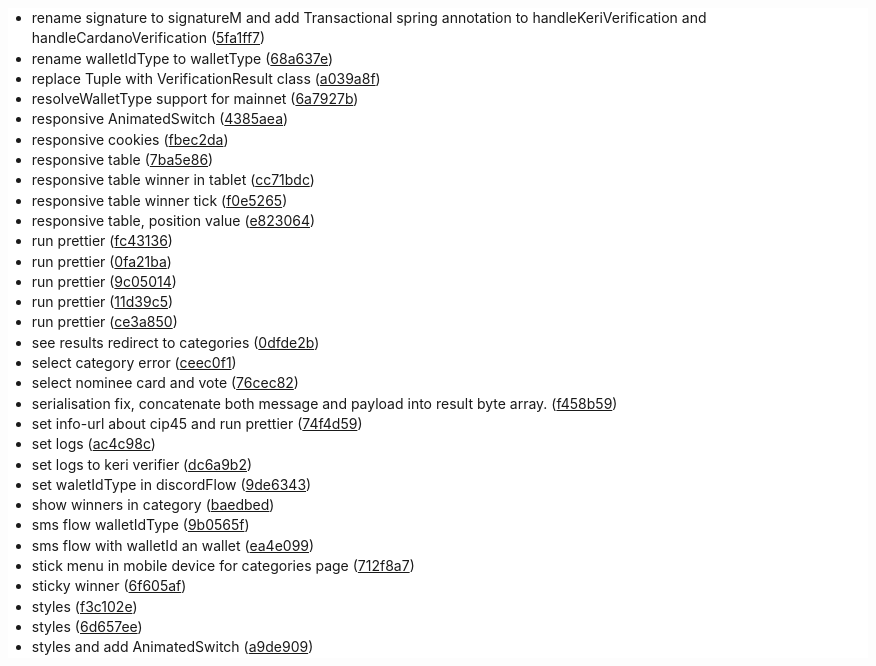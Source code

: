 * rename signature to signatureM and add Transactional spring annotation to handleKeriVerification and handleCardanoVerification ([5fa1ff7](https://github.com/cardano-foundation/cf-cardano-ballot/commit/5fa1ff7d6c892aaa561e46ca424ea649d06e1894))
* rename walletIdType to walletType ([68a637e](https://github.com/cardano-foundation/cf-cardano-ballot/commit/68a637e6e515d1627c294c1c76cc6d454aef826f))
* replace Tuple with VerificationResult class ([a039a8f](https://github.com/cardano-foundation/cf-cardano-ballot/commit/a039a8f6f3a8db51d37ae9d578854231f3a29ba3))
* resolveWalletType support for mainnet ([6a7927b](https://github.com/cardano-foundation/cf-cardano-ballot/commit/6a7927b8da8b14b706a2c76eeda12a98c8445fa9))
* responsive AnimatedSwitch ([4385aea](https://github.com/cardano-foundation/cf-cardano-ballot/commit/4385aea7f1ce7f99c9e2526f810a93af150ff267))
* responsive cookies ([fbec2da](https://github.com/cardano-foundation/cf-cardano-ballot/commit/fbec2da34ad41ec99ad7f43efe3180bb48c0685f))
* responsive table ([7ba5e86](https://github.com/cardano-foundation/cf-cardano-ballot/commit/7ba5e8610fea65ea01109f307f1d7df4b1b54cc1))
* responsive table winner in tablet ([cc71bdc](https://github.com/cardano-foundation/cf-cardano-ballot/commit/cc71bdc814c82da27ae1f8edc242a55d9fa0491c))
* responsive table winner tick ([f0e5265](https://github.com/cardano-foundation/cf-cardano-ballot/commit/f0e5265eaedceeb01265813f1dd75a392ee93974))
* responsive table, position value ([e823064](https://github.com/cardano-foundation/cf-cardano-ballot/commit/e823064cf9efca779a49dcf10010b88261b240da))
* run prettier ([fc43136](https://github.com/cardano-foundation/cf-cardano-ballot/commit/fc4313674f095302f8b09f332486cd00e23fb2da))
* run prettier ([0fa21ba](https://github.com/cardano-foundation/cf-cardano-ballot/commit/0fa21ba22497428b461f97beefdff5b85f244910))
* run prettier ([9c05014](https://github.com/cardano-foundation/cf-cardano-ballot/commit/9c05014b7859a1fbeac0a9db7665aaf05bb2120c))
* run prettier ([11d39c5](https://github.com/cardano-foundation/cf-cardano-ballot/commit/11d39c5f98a7d54dde0c8af2c22f4c56c3e0549a))
* run prettier ([ce3a850](https://github.com/cardano-foundation/cf-cardano-ballot/commit/ce3a850411592d93cca420ab7d9a42c62a8b8636))
* see results redirect to categories ([0dfde2b](https://github.com/cardano-foundation/cf-cardano-ballot/commit/0dfde2b920e19eb154d267e3c0e378b2851702eb))
* select category error ([ceec0f1](https://github.com/cardano-foundation/cf-cardano-ballot/commit/ceec0f1e26432bdd9b5503ca151abb5db2bced68))
* select nominee card and vote ([76cec82](https://github.com/cardano-foundation/cf-cardano-ballot/commit/76cec82fdf7c3cdd47534d6d8bae02f66dc6cec1))
* serialisation fix, concatenate both message and payload into result byte array. ([f458b59](https://github.com/cardano-foundation/cf-cardano-ballot/commit/f458b59721a953a155dcf0e8b4fd39645f9234ae))
* set info-url about cip45 and run prettier ([74f4d59](https://github.com/cardano-foundation/cf-cardano-ballot/commit/74f4d59576e790d938d20b70425e224ec3424158))
* set logs ([ac4c98c](https://github.com/cardano-foundation/cf-cardano-ballot/commit/ac4c98ca4755799b5900fc9d32c94e43cbd81091))
* set logs to keri verifier ([dc6a9b2](https://github.com/cardano-foundation/cf-cardano-ballot/commit/dc6a9b20b134da5bf94fd00ede3d99b5ea81097e))
* set waletIdType in discordFlow ([9de6343](https://github.com/cardano-foundation/cf-cardano-ballot/commit/9de6343b474d6864ed3e5a3545abdeb52650faed))
* show winners in category ([baedbed](https://github.com/cardano-foundation/cf-cardano-ballot/commit/baedbed89314c08671eaab3ed2cb33a8d8cac701))
* sms flow walletIdType ([9b0565f](https://github.com/cardano-foundation/cf-cardano-ballot/commit/9b0565fcfdb7624526aa380215c0305c778be039))
* sms flow with walletId an wallet ([ea4e099](https://github.com/cardano-foundation/cf-cardano-ballot/commit/ea4e09965c5f30a0bbe791104e189b798b0a737d))
* stick menu in mobile device for categories page ([712f8a7](https://github.com/cardano-foundation/cf-cardano-ballot/commit/712f8a72702ac8dc867d6f1f44c4be74181e4654))
* sticky winner ([6f605af](https://github.com/cardano-foundation/cf-cardano-ballot/commit/6f605af9c08aa3c1fe2af777f968e9431e4ac9ec))
* styles ([f3c102e](https://github.com/cardano-foundation/cf-cardano-ballot/commit/f3c102e642d632beb437e2f012c27601ca5c3fcf))
* styles ([6d657ee](https://github.com/cardano-foundation/cf-cardano-ballot/commit/6d657ee7bb25070a60f17c89296cf8bc91dbac8f))
* styles and add AnimatedSwitch ([a9de909](https://github.com/cardano-foundation/cf-cardano-ballot/commit/a9de909c001c2f54a43e0c85693010e08e6ca1fd))